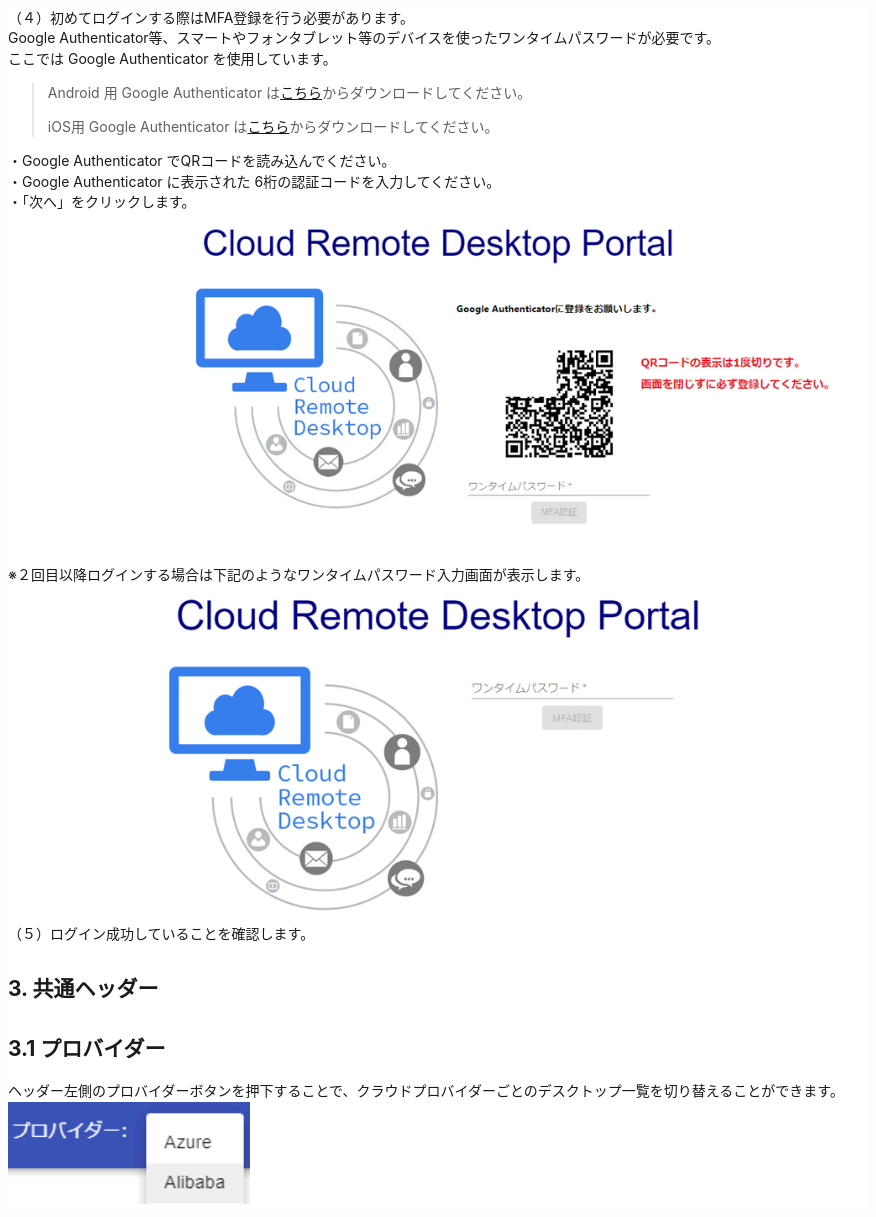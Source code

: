 （４）初めてログインする際はMFA登録を行う必要があります。  
Google Authenticator等、スマートやフォンタブレット等のデバイスを使ったワンタイムパスワードが必要です。  
ここでは Google Authenticator を使用しています。  
> Android 用 Google Authenticator は[こちら](https://play.google.com/store/apps/details?id=com.google.android.apps.authenticator2)からダウンロードしてください。
>
> iOS用 Google Authenticator は[こちら](https://apps.apple.com/app/google-authenticator/id388497605)からダウンロードしてください。  

・Google Authenticator でQRコードを読み込んでください。  
・Google Authenticator に表示された 6桁の認証コードを入力してください。  
・「次へ」をクリックします。  
![3.4](https://raw.githubusercontent.com/sbopsv/cloud-tech/master/content/DaaS/images/DaaS-02-Portal-Manual/3.4-mfa-regi.png)  

※２回目以降ログインする場合は下記のようなワンタイムパスワード入力画面が表示します。  
![3.3](https://raw.githubusercontent.com/sbopsv/cloud-tech/master/content/DaaS/images/DaaS-02-Portal-Manual/3.3-mfa-login.png)  
（５）ログイン成功していることを確認します。  
## 3. 共通ヘッダー
## 3.1 プロバイダー
ヘッダー左側のプロバイダーボタンを押下することで、クラウドプロバイダーごとのデスクトップ一覧を切り替えることができます。  
![3.1.1](https://raw.githubusercontent.com/sbopsv/cloud-tech/master/content/DaaS/images/DaaS-06-MultiCloud-Alibaba-AdminManual/4.1.0-provider.png)  